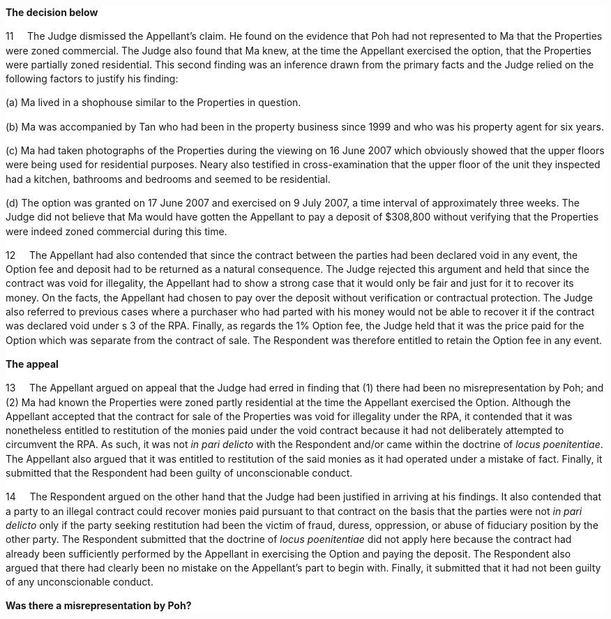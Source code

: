 **The decision below** 

11     The Judge dismissed the Appellant’s claim. He found on the evidence that Poh had not represented to Ma that the Properties were zoned commercial. The Judge also found that Ma knew, at the time the Appellant exercised the option, that the Properties were partially zoned residential. This second finding was an inference drawn from the primary facts and the Judge relied on the following factors to justify his finding: 

 (a) Ma lived in a shophouse similar to the Properties in question. 

 (b) Ma was accompanied by Tan who had been in the property business since 1999 and who was his property agent for six years. 

 (c) Ma had taken photographs of the Properties during the viewing on 16 June 2007 which obviously showed that the upper floors were being used for residential purposes. Neary also testified in cross-examination that the upper floor of the unit they inspected had a kitchen, bathrooms and bedrooms and seemed to be residential. 

 (d) The option was granted on 17 June 2007 and exercised on 9 July 2007, a time interval of approximately three weeks. The Judge did not believe that Ma would have gotten the Appellant to pay a deposit of $308,800 without verifying that the Properties were indeed zoned commercial during this time. 

12     The Appellant had also contended that since the contract between the parties had been declared void in any event, the Option fee and deposit had to be returned as a natural consequence. The Judge rejected this argument and held that since the contract was void for illegality, the Appellant had to show a strong case that it would only be fair and just for it to recover its money. On the facts, the Appellant had chosen to pay over the deposit without verification or contractual protection. The Judge also referred to previous cases where a purchaser who had parted with his money would not be able to recover it if the contract was declared void under s 3 of the RPA. Finally, as regards the 1% Option fee, the Judge held that it was the price paid for the Option which was separate from the contract of sale. The Respondent was therefore entitled to retain the Option fee in any event. 

**The appeal** 


13     The Appellant argued on appeal that the Judge had erred in finding that (1) there had been no misrepresentation by Poh; and (2) Ma had known the Properties were zoned partly residential at the time the Appellant exercised the Option. Although the Appellant accepted that the contract for sale of the Properties was void for illegality under the RPA, it contended that it was nonetheless entitled to restitution of the monies paid under the void contract because it had not deliberately attempted to circumvent the RPA. As such, it was not _in pari delicto_ with the Respondent and/or came within the doctrine of _locus poenitentiae_. The Appellant also argued that it was entitled to restitution of the said monies as it had operated under a mistake of fact. Finally, it submitted that the Respondent had been guilty of unconscionable conduct. 

14     The Respondent argued on the other hand that the Judge had been justified in arriving at his findings. It also contended that a party to an illegal contract could recover monies paid pursuant to that contract on the basis that the parties were not _in pari delicto_ only if the party seeking restitution had been the victim of fraud, duress, oppression, or abuse of fiduciary position by the other party. The Respondent submitted that the doctrine of _locus poenitentiae_ did not apply here because the contract had already been sufficiently performed by the Appellant in exercising the Option and paying the deposit. The Respondent also argued that there had clearly been no mistake on the Appellant’s part to begin with. Finally, it submitted that it had not been guilty of any unconscionable conduct. 

**Was there a misrepresentation by Poh?** 
